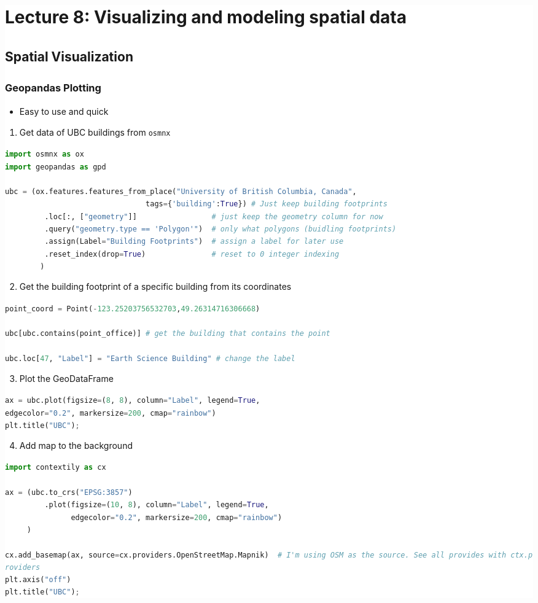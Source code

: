# Lecture 8: Visualizing and modeling spatial data

## Spatial Visualization

### Geopandas Plotting

- Easy to use and quick

1. Get data of UBC buildings from `osmnx`

```python
import osmnx as ox
import geopandas as gpd

ubc = (ox.features.features_from_place("University of British Columbia, Canada",
                                tags={'building':True}) # Just keep building footprints
         .loc[:, ["geometry"]]                 # just keep the geometry column for now
         .query("geometry.type == 'Polygon'")  # only what polygons (buidling footprints)
         .assign(Label="Building Footprints")  # assign a label for later use
         .reset_index(drop=True)               # reset to 0 integer indexing
        )
```

2. Get the building footprint of a specific building from its coordinates

```python
point_coord = Point(-123.25203756532703,49.26314716306668)

ubc[ubc.contains(point_office)] # get the building that contains the point

ubc.loc[47, "Label"] = "Earth Science Building" # change the label
```

3. Plot the GeoDataFrame

```python
ax = ubc.plot(figsize=(8, 8), column="Label", legend=True,
edgecolor="0.2", markersize=200, cmap="rainbow")
plt.title("UBC");

```

4. Add map to the background

```python
import contextily as cx

ax = (ubc.to_crs("EPSG:3857")
         .plot(figsize=(10, 8), column="Label", legend=True,
               edgecolor="0.2", markersize=200, cmap="rainbow")
     )

cx.add_basemap(ax, source=cx.providers.OpenStreetMap.Mapnik)  # I'm using OSM as the source. See all provides with ctx.providers
plt.axis("off")
plt.title("UBC");
```
